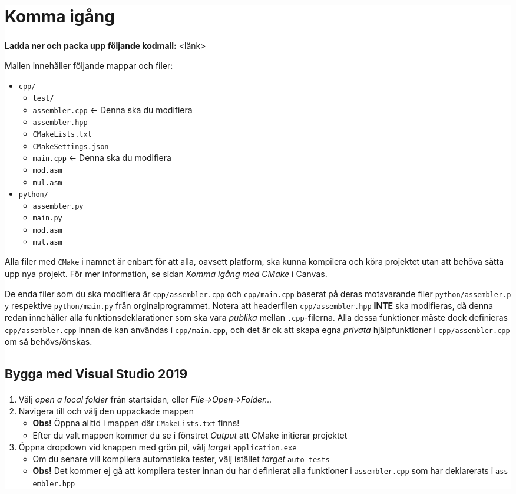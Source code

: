 # Komma igång

**Ladda ner och packa upp följande kodmall:** <länk>

Mallen innehåller följande mappar och filer:

- `cpp/`
    - `test/`
    - `assembler.cpp` <- Denna ska du modifiera
    - `assembler.hpp`
    - `CMakeLists.txt`
    - `CMakeSettings.json`
    - `main.cpp` <- Denna ska du modifiera
    - `mod.asm`
    - `mul.asm`
- `python/`
    - `assembler.py`
    - `main.py`
    - `mod.asm`
    - `mul.asm`

Alla filer med `CMake` i namnet är enbart för att alla, oavsett platform, ska kunna kompilera och köra projektet utan att behöva sätta upp nya projekt. För mer information, se sidan *Komma igång med CMake* i Canvas.

De enda filer som du ska modifiera är `cpp/assembler.cpp` och `cpp/main.cpp` baserat på deras motsvarande filer `python/assembler.py` respektive `python/main.py` från orginalprogrammet. Notera att headerfilen `cpp/assembler.hpp` **INTE** ska modifieras, då denna redan innehåller alla funktionsdeklarationer som ska vara *publika* mellan `.cpp`-filerna. Alla dessa funktioner måste dock definieras `cpp/assembler.cpp` innan de kan användas i `cpp/main.cpp`, och det är ok att skapa egna *privata* hjälpfunktioner i `cpp/assembler.cpp` om så behövs/önskas.

## Bygga med Visual Studio 2019

1. Välj *open a local folder* från startsidan, eller *File->Open->Folder...*
2. Navigera till och välj den uppackade mappen
    - **Obs!** Öppna alltid i mappen där `CMakeLists.txt` finns!
    - Efter du valt mappen kommer du se i fönstret *Output* att CMake initierar projektet
3. Öppna dropdown vid knappen med grön pil, välj *target* `application.exe`
    - Om du senare vill kompilera automatiska tester, välj istället *target* `auto-tests`
    - **Obs!** Det kommer ej gå att kompilera tester innan du har definierat alla funktioner i `assembler.cpp` som har deklarerats i `assembler.hpp`

